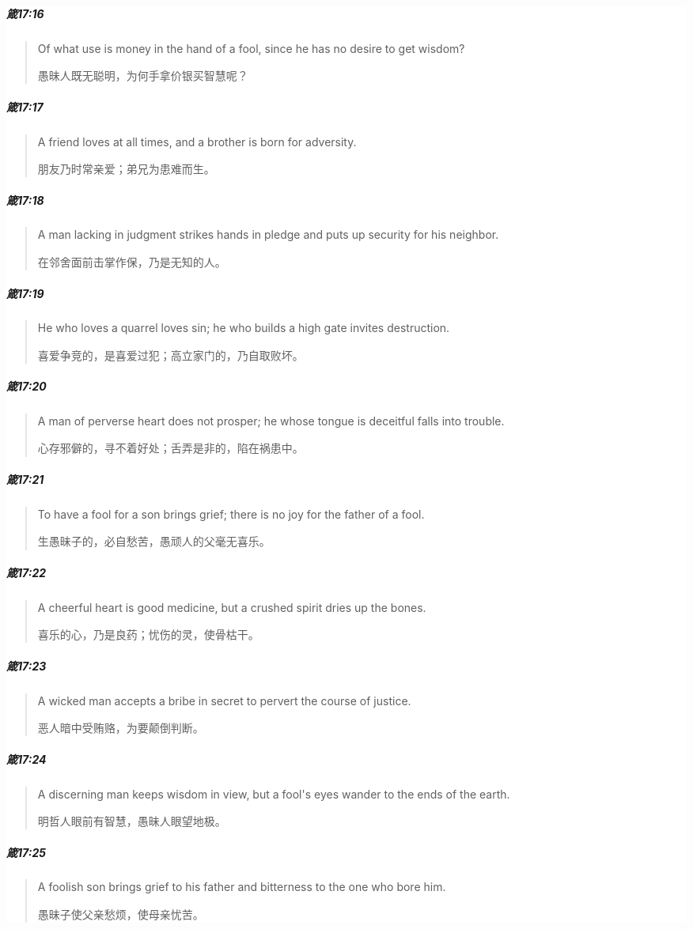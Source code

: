 
##### 箴17:16
> Of what use is money in the hand of a fool, since he has no desire to get wisdom?
>
> 愚昧人既无聪明，为何手拿价银买智慧呢？


##### 箴17:17
> A friend loves at all times, and a brother is born for adversity.
>
> 朋友乃时常亲爱；弟兄为患难而生。


##### 箴17:18
> A man lacking in judgment strikes hands in pledge and puts up security for his neighbor.
>
> 在邻舍面前击掌作保，乃是无知的人。


##### 箴17:19
> He who loves a quarrel loves sin; he who builds a high gate invites destruction.
>
> 喜爱争竞的，是喜爱过犯；高立家门的，乃自取败坏。


##### 箴17:20
> A man of perverse heart does not prosper; he whose tongue is deceitful falls into trouble.
>
> 心存邪僻的，寻不着好处；舌弄是非的，陷在祸患中。


##### 箴17:21
> To have a fool for a son brings grief; there is no joy for the father of a fool.
>
> 生愚昧子的，必自愁苦，愚顽人的父毫无喜乐。


##### 箴17:22
> A cheerful heart is good medicine, but a crushed spirit dries up the bones.
>
> 喜乐的心，乃是良药；忧伤的灵，使骨枯干。


##### 箴17:23
> A wicked man accepts a bribe in secret to pervert the course of justice.
>
> 恶人暗中受贿赂，为要颠倒判断。


##### 箴17:24
> A discerning man keeps wisdom in view, but a fool's eyes wander to the ends of the earth.
>
> 明哲人眼前有智慧，愚昧人眼望地极。


##### 箴17:25
> A foolish son brings grief to his father and bitterness to the one who bore him.
>
> 愚昧子使父亲愁烦，使母亲忧苦。
